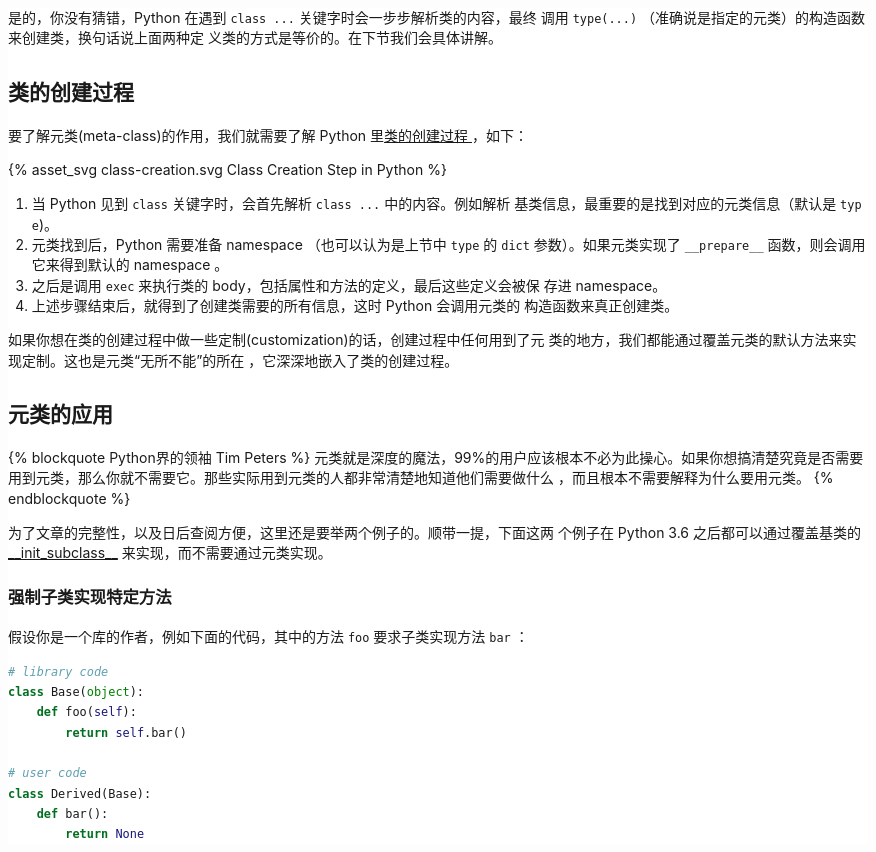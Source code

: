是的，你没有猜错，Python 在遇到 `class ...` 关键字时会一步步解析类的内容，最终
调用 `type(...)` （准确说是指定的元类）的构造函数来创建类，换句话说上面两种定
义类的方式是等价的。在下节我们会具体讲解。


## 类的创建过程

要了解元类(meta-class)的作用，我们就需要了解 Python 里[类的创建过程
](https://docs.python.org/3/reference/datamodel.html#metaclasses)，如下：

{% asset_svg class-creation.svg Class Creation Step in Python %}

1. 当 Python 见到 `class` 关键字时，会首先解析 `class ...` 中的内容。例如解析
   基类信息，最重要的是找到对应的元类信息（默认是 `type`)。
2. 元类找到后，Python 需要准备 namespace （也可以认为是上节中 `type` 的 `dict`
   参数）。如果元类实现了 `__prepare__` 函数，则会调用它来得到默认的 namespace
   。
3. 之后是调用 `exec` 来执行类的 body，包括属性和方法的定义，最后这些定义会被保
   存进 namespace。
4. 上述步骤结束后，就得到了创建类需要的所有信息，这时 Python 会调用元类的
   构造函数来真正创建类。

如果你想在类的创建过程中做一些定制(customization)的话，创建过程中任何用到了元
类的地方，我们都能通过覆盖元类的默认方法来实现定制。这也是元类“无所不能”的所在
，它深深地嵌入了类的创建过程。

## 元类的应用

{% blockquote Python界的领袖 Tim Peters %}
元类就是深度的魔法，99%的用户应该根本不必为此操心。如果你想搞清楚究竟是否需要
用到元类，那么你就不需要它。那些实际用到元类的人都非常清楚地知道他们需要做什么
，而且根本不需要解释为什么要用元类。
{% endblockquote %}

为了文章的完整性，以及日后查阅方便，这里还是要举两个例子的。顺带一提，下面这两
个例子在 Python 3.6 之后都可以通过覆盖基类的
[\_\_init_subclass\_\_](https://docs.python.org/3/reference/datamodel.html#object.__init_subclass__)
来实现，而不需要通过元类实现。


### 强制子类实现特定方法

假设你是一个库的作者，例如下面的代码，其中的方法 `foo` 要求子类实现方法 `bar`
：

```python
# library code
class Base(object):
    def foo(self):
        return self.bar()

# user code
class Derived(Base):
    def bar():
        return None
```
